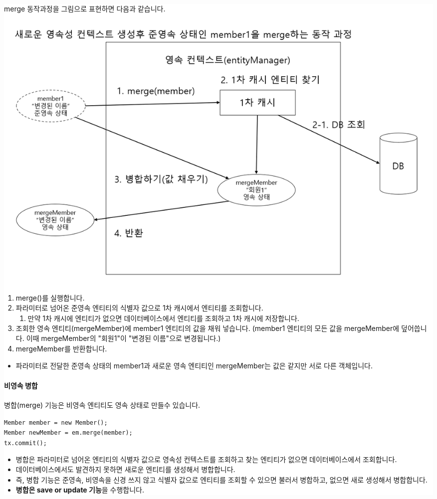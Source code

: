 merge 동작과정을 그림으로 표현하면 다음과 같습니다.

![img_19.png](img/img_19.png)

1. merge()를 실행합니다.
2. 파라미터로 넘어온 준영속 엔티티의 식별자 값으로 1차 캐시에서 엔티티를 조회합니다.
    1. 만약 1차 캐시에 엔티티가 없으면 데이터베이스에서 엔티티를 조회하고 1차 캐시에 저장합니다.
3. 조회한 영속 엔티티(mergeMember)에 member1 엔티티의 값을 채워 넣습니다.
   (member1 엔티티의 모든 값을 mergeMember에 덮어씁니다. 이때 mergeMember의 "회원1"이 "변경된 이름"으로 변경됩니다.)
4. mergeMember를 반환합니다.

* 파라미터로 전달한 준영속 상태의 member1과 새로운 영속 엔티티인 mergeMember는 값은 같지만 서로 다른 객체입니다.

#### 비영속 병합

병합(merge) 기능은 비영속 엔티티도 영속 상태로 만들수 있습니다.

```
Member member = new Member();
Member newMember = em.merge(member);
tx.commit();
```

- 병합은 파라미터로 넘어온 엔티티의 식별자 값으로 영속성 컨텍스트를 조회하고 찾는 엔티티가 없으면 데이터베이스에서
  조회합니다.
- 데이터베이스에서도 발견하지 못하면 새로운 엔티티를 생성해서 병합합니다.
- 즉, 병합 기능은 준영속, 비영속을 신경 쓰지 않고 식별자 값으로 엔티티를 조회할 수 있으면 불러서 병합하고, 없으면 새로 생성해서 병합합니다.
- **병합은 save or update 기능**을 수행합니다.





